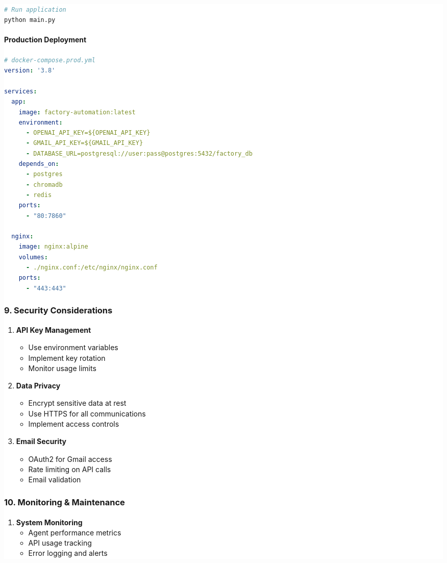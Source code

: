 ```bash
# Run application
python main.py
```

#### Production Deployment
```yaml
# docker-compose.prod.yml
version: '3.8'

services:
  app:
    image: factory-automation:latest
    environment:
      - OPENAI_API_KEY=${OPENAI_API_KEY}
      - GMAIL_API_KEY=${GMAIL_API_KEY}
      - DATABASE_URL=postgresql://user:pass@postgres:5432/factory_db
    depends_on:
      - postgres
      - chromadb
      - redis
    ports:
      - "80:7860"
      
  nginx:
    image: nginx:alpine
    volumes:
      - ./nginx.conf:/etc/nginx/nginx.conf
    ports:
      - "443:443"
```

### 9. Security Considerations

1. **API Key Management**
   - Use environment variables
   - Implement key rotation
   - Monitor usage limits

2. **Data Privacy**
   - Encrypt sensitive data at rest
   - Use HTTPS for all communications
   - Implement access controls

3. **Email Security**
   - OAuth2 for Gmail access
   - Rate limiting on API calls
   - Email validation

### 10. Monitoring & Maintenance

1. **System Monitoring**
   - Agent performance metrics
   - API usage tracking
   - Error logging and alerts
